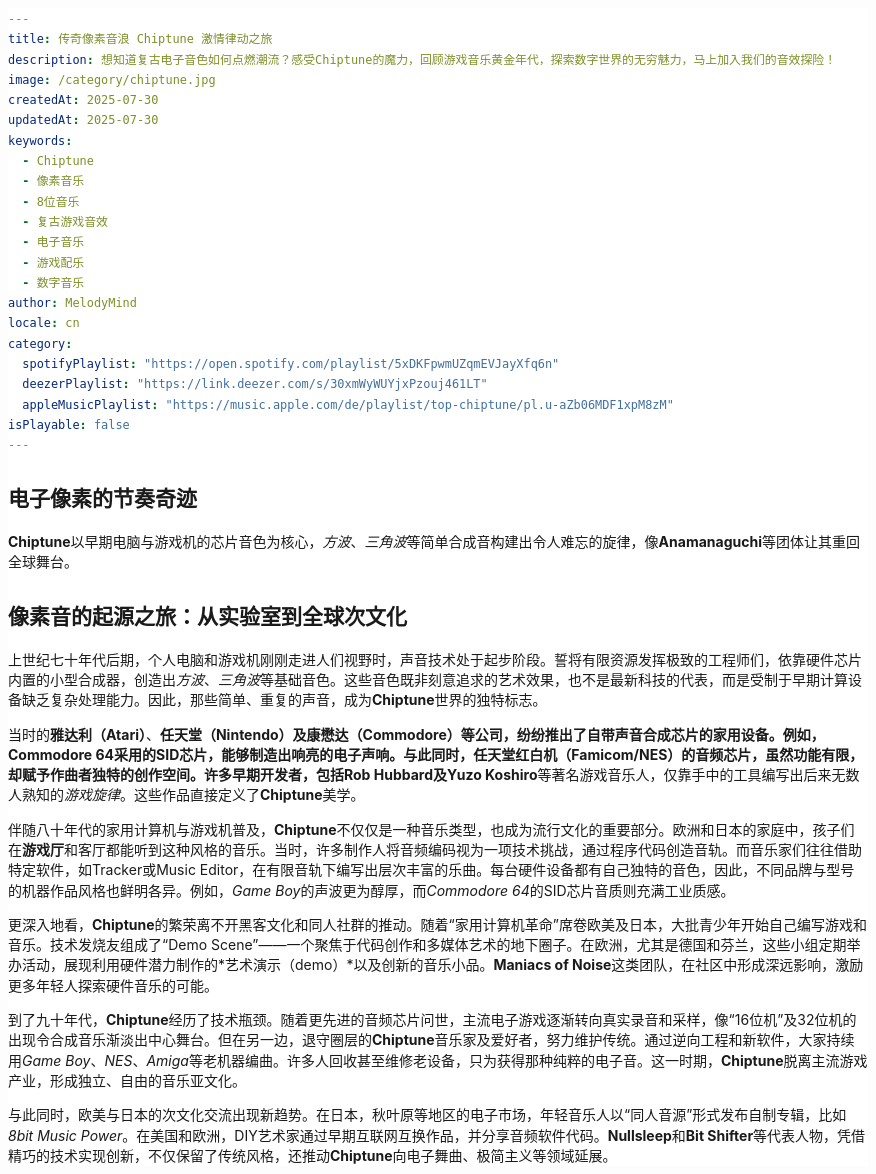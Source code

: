 ```yaml
---
title: 传奇像素音浪 Chiptune 激情律动之旅
description: 想知道复古电子音色如何点燃潮流？感受Chiptune的魔力，回顾游戏音乐黄金年代，探索数字世界的无穷魅力，马上加入我们的音效探险！
image: /category/chiptune.jpg
createdAt: 2025-07-30
updatedAt: 2025-07-30
keywords:
  - Chiptune
  - 像素音乐
  - 8位音乐
  - 复古游戏音效
  - 电子音乐
  - 游戏配乐
  - 数字音乐
author: MelodyMind
locale: cn
category:
  spotifyPlaylist: "https://open.spotify.com/playlist/5xDKFpwmUZqmEVJayXfq6n"
  deezerPlaylist: "https://link.deezer.com/s/30xmWyWUYjxPzouj461LT"
  appleMusicPlaylist: "https://music.apple.com/de/playlist/top-chiptune/pl.u-aZb06MDF1xpM8zM"
isPlayable: false
---
```


## 电子像素的节奏奇迹

**Chiptune**以早期电脑与游戏机的芯片音色为核心，_方波_、*三角波*等简单合成音构建出令人难忘的旋律，像**Anamanaguchi**等团体让其重回全球舞台。

## 像素音的起源之旅：从实验室到全球次文化

上世纪七十年代后期，个人电脑和游戏机刚刚走进人们视野时，声音技术处于起步阶段。誓将有限资源发挥极致的工程师们，依靠硬件芯片内置的小型合成器，创造出*方波*、*三角波*等基础音色。这些音色既非刻意追求的艺术效果，也不是最新科技的代表，而是受制于早期计算设备缺乏复杂处理能力。因此，那些简单、重复的声音，成为**Chiptune**世界的独特标志。

当时的**雅达利（Atari）**、**任天堂（Nintendo）**及**康懋达（Commodore）**等公司，纷纷推出了自带声音合成芯片的家用设备。例如，**Commodore
64**采用的SID芯片，能够制造出响亮的电子声响。与此同时，**任天堂红白机（Famicom/NES）**的音频芯片，虽然功能有限，却赋予作曲者独特的创作空间。许多早期开发者，包括**Rob
Hubbard**及**Yuzo
Koshiro**等著名游戏音乐人，仅靠手中的工具编写出后来无数人熟知的*游戏旋律*。这些作品直接定义了**Chiptune**美学。

伴随八十年代的家用计算机与游戏机普及，**Chiptune**不仅仅是一种音乐类型，也成为流行文化的重要部分。欧洲和日本的家庭中，孩子们在**游戏厅**和客厅都能听到这种风格的音乐。当时，许多制作人将音频编码视为一项技术挑战，通过程序代码创造音轨。而音乐家们往往借助特定软件，如Tracker或Music
Editor，在有限音轨下编写出层次丰富的乐曲。每台硬件设备都有自己独特的音色，因此，不同品牌与型号的机器作品风格也鲜明各异。例如，*Game
Boy*的声波更为醇厚，而*Commodore 64*的SID芯片音质则充满工业质感。

更深入地看，**Chiptune**的繁荣离不开黑客文化和同人社群的推动。随着“家用计算机革命”席卷欧美及日本，大批青少年开始自己编写游戏和音乐。技术发烧友组成了“Demo
Scene”——一个聚焦于代码创作和多媒体艺术的地下圈子。在欧洲，尤其是德国和芬兰，这些小组定期举办活动，展现利用硬件潜力制作的*艺术演示（demo）*以及创新的音乐小品。**Maniacs
of Noise**这类团队，在社区中形成深远影响，激励更多年轻人探索硬件音乐的可能。

到了九十年代，**Chiptune**经历了技术瓶颈。随着更先进的音频芯片问世，主流电子游戏逐渐转向真实录音和采样，像“16位机”及32位机的出现令合成音乐渐淡出中心舞台。但在另一边，退守圈层的**Chiptune**音乐家及爱好者，努力维护传统。通过逆向工程和新软件，大家持续用*Game
Boy*、_NES_、*Amiga*等老机器编曲。许多人回收甚至维修老设备，只为获得那种纯粹的电子音。这一时期，**Chiptune**脱离主流游戏产业，形成独立、自由的音乐亚文化。

与此同时，欧美与日本的次文化交流出现新趋势。在日本，秋叶原等地区的电子市场，年轻音乐人以“同人音源”形式发布自制专辑，比如*8bit
Music
Power*。在美国和欧洲，DIY艺术家通过早期互联网互换作品，并分享音频软件代码。**Nullsleep**和**Bit
Shifter**等代表人物，凭借精巧的技术实现创新，不仅保留了传统风格，还推动**Chiptune**向电子舞曲、极简主义等领域延展。
